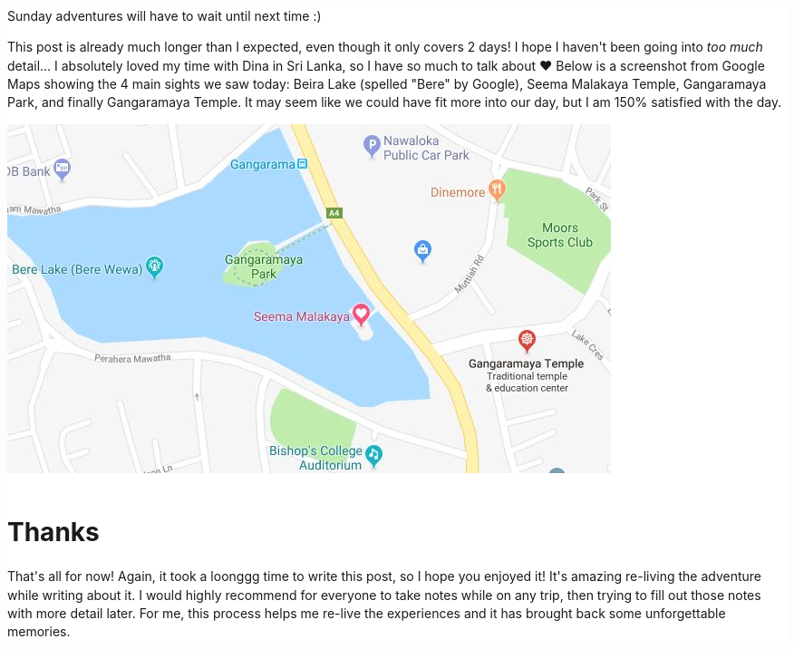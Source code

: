Sunday adventures will have to wait until next time :)

This post is already much longer than I expected, even though it only covers 2 days! I hope I haven't been going into _too much_ detail... I absolutely loved my time with Dina in Sri Lanka, so I have so much to talk about ❤ Below is a screenshot from Google Maps showing the 4 main sights we saw today: Beira Lake (spelled "Bere" by Google), Seema Malakaya Temple, Gangaramaya Park, and finally Gangaramaya Temple. It may seem like we could have fit more into our day, but I am 150% satisfied with the day.

![Day 1 Tour](/images/srilanka/Day1Tour.jpg)

# Thanks

That's all for now! Again, it took a loonggg time to write this post, so I hope you enjoyed it! It's amazing re-living the adventure while writing about it. I would highly recommend for everyone to take notes while on any trip, then trying to fill out those notes with more detail later. For me, this process helps me re-live the experiences and it has brought back some unforgettable memories.

[^1]: Click here for part 1: [Sri Lanka - A Much Needed Vacation (Part 1)](https://hencefarthing.blog/2018/12/31/much-needed-vacay/)

[^2]: Avarna? Avinia? (Inside joke between Dina & me)

[^3]: After 2 flights + 1 bus + 1 tuk tuk ride, weeeeeee were ridiculously tired... And a bit smelly 🙈

[^4]: We knew we'd be a bit too early to check in, but here's to hoping!

[^5]: Honestly, I'm not sure if "Market" is the right word for the store we entered. It felt like a snack shop you would regularly see at gas stations in Colorado, or maybe a large Egyptian kushk.

[^6]: "Comfortable" may not be the perfect word to describe the paddingless chairs, but we were so deadly tired it didn't matter much.

[^7]: For those of you who may be interested, we spent 5151 rupees at Buba Beach Seafood. This comes out to about $28.66 USD or 501.5 Egyptian pounds. I have had simiarly expensive seafood in Egypt, but the taste is absolutely incomparable. This seafood was the best I've had in the past few years, maybe in my entire life.


[^8]: Sunny D... Yum ![Sunny D!](/images/srilanka/SunnyD.jpg)
[^9]: Right, Dad? 😜
[^10]: To be perfectly honest, I did make a few decisions, but they were merely "should we go to this temple or that building first." I'm so lucky Dina loves planning **and** that she's so good at it! :D 
[^11]: Cairo should learn a thing or two from the Google-maps bus system... I haven't found _any_ documentation _anywhere_ about Cairo's microbus routes. You just have to know someone who has painstakingly mapped it out in their own heads.
[^12]: Well... Let's not talk about the pineapple incident(s)... To be discussed in future posts 🤢
[^13]: Hopefully you noticed that I'm using the term "flex" in multiple ways: The obvious way _and_ the way defined by [Urban Dictionary](https://www.urbandictionary.com/define.php?term=Flex)
[^14]: Took a tuk tuk... Haha... Sounds funny if you say it quickly... "tuk a tuk tuk"